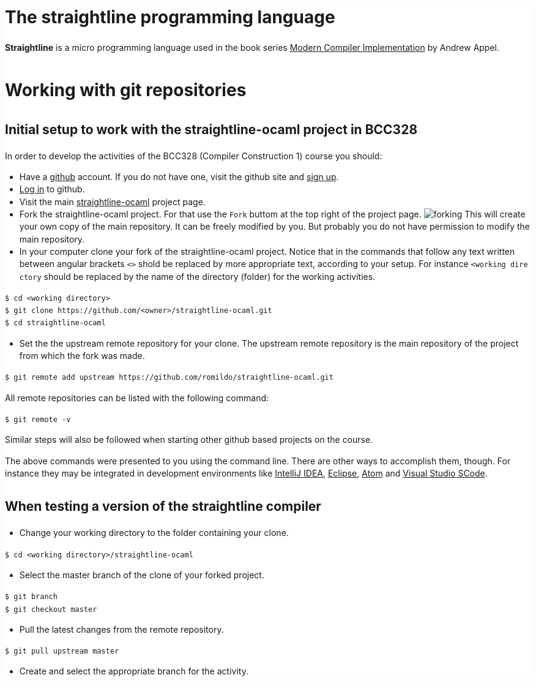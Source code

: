 # The straightline programming language

**Straightline** is a micro programming language used in the book series [Modern Compiler Implementation](http://www.cs.princeton.edu/~appel/modern/) by Andrew Appel.

# Working with git repositories

## Initial setup to work with the straightline-ocaml project in BCC328

In order to develop the activities of the BCC328 (Compiler Construction 1) course you should:

- Have a [github](https://github.com/) account. If you do not have one, visit the github site and [sign up](https://github.com/join).
- [Log in](https://github.com/login) to github.
- Visit the main [straightline-ocaml](https://github.com/romildo/straightline-ocaml) project page.
- Fork the straightline-ocaml project. For that use the `Fork` buttom at the top right of the project page.
  ![forking](images/fork1.png)
  This will create your own copy of the main repository. It can be freely modified by you. But probably you do not have permission to modify the main repository.
- In your computer clone your fork of the straightline-ocaml project. Notice that in the commands that follow any text written between angular brackets `<>` shold be replaced by more appropriate text, according to your setup. For instance `<working directory` should be replaced by the name of the directory (folder) for the working activities.
```
$ cd <working directory>
$ git clone https://github.com/<owner>/straightline-ocaml.git
$ cd straightline-ocaml
```
- Set the the upstream remote repository for your clone. The upstream remote repository is the main repository of the project from which the fork was made.
```
$ git remote add upstream https://github.com/romildo/straightline-ocaml.git
```
All remote repositories can be listed with the following command:
```
$ git remote -v
```

Similar steps will also be followed when starting other github based projects on the course.

The above commands were presented to you using the command line. There are other ways to accomplish them, though. For instance they may be integrated in development environments like [IntelliJ IDEA](https://www.jetbrains.com/idea), [Eclipse](https://www.eclipse.org), [Atom](https://atom.io/) and [Visual Studio SCode](https://code.visualstudio.com/).

## When testing a version of the straightline compiler

- Change your working directory to the folder containing your clone.
```
$ cd <working directory>/straightline-ocaml
```
- Select the master branch of the clone of your forked project.
```
$ git branch
$ git checkout master
```
- Pull the latest changes from the remote repository.
```
$ git pull upstream master
```
- Create and select the appropriate branch for the activity.
```
```